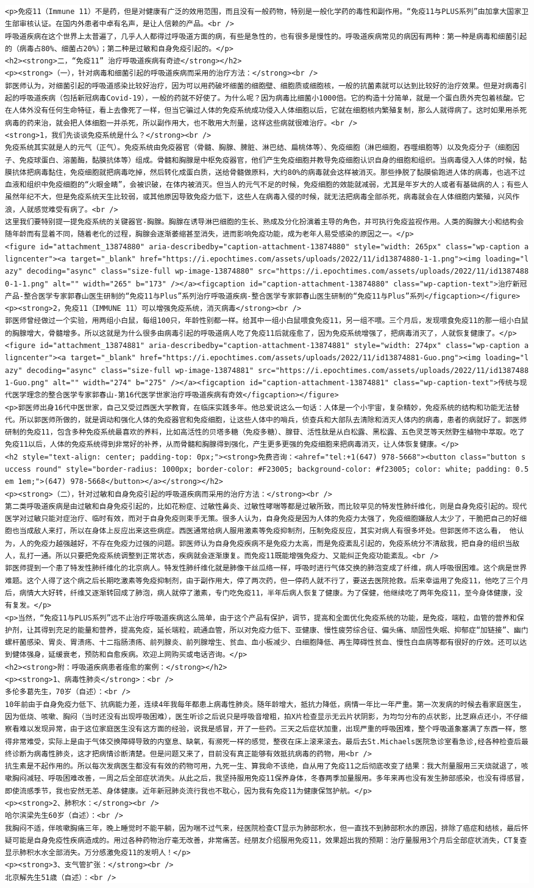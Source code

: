 ```
<p>免疫11（Immune 11）不是药，但是对健康有广泛的效用范围，而且没有一般药物，特别是一般化学药的毒性和副作用。“免疫11与PLUS系列”由加拿大国家卫生部审核认证。在国内外患者中卓有名声，是让人信赖的产品。<br />
呼吸道疾病在这个世界上太普遍了，几乎人人都得过呼吸道方面的病，有些是急性的，也有很多是慢性的。呼吸道疾病常见的病因有两种：第一种是病毒和细菌引起的（病毒占80%、细菌占20%）；第二种是过敏和自身免疫引起的。</p>
<h2><strong>二，“免疫11” 治疗呼吸道疾病有奇迹</strong></h2>
<p><strong>（一），针对病毒和细菌引起的呼吸道疾病而采用的治疗方法：</strong><br />
郭医师认为，对细菌引起的呼吸道感染比较好治疗，因为可以用药破坏细菌的细胞壁、细胞质或细胞核，一般的抗菌素就可以达到比较好的治疗效果。但是对病毒引起的呼吸道疾病（包括新冠病毒Covid-19），一般的药就不好使了。为什么呢？因为病毒比细菌小1000倍。它的构造十分简单，就是一个蛋白质外壳包着核酸。它在人体外没有任何生命特征，看上去像死了一样，但当它骗过人体的免疫系统成功侵入人体细胞以后，它就在细胞核内繁殖复制，那么人就得病了。这时如果用杀死病毒的药来治，就会把人体细胞一并杀死，所以副作用大，也不敢用大剂量，这样这些病就很难治疗。<br />
<strong>1，我们先谈谈免疫系统是什么？</strong><br />
免疫系统其实就是人的元气（正气）。免疫系统由免疫器官（骨髓、胸腺、脾脏、淋巴结、扁桃体等）、免疫细胞（淋巴细胞，吞噬细胞等）以及免疫分子（细胞因子、免疫球蛋白、溶菌酶，黏膜抗体等）组成。骨髓和胸腺是中枢免疫器官，他们产生免疫细胞并教导免疫细胞认识自身的细胞和组织。当病毒侵入人体的时候，黏膜抗体把病毒黏住，免疫细胞就把病毒吃掉，然后转化成蛋白质，送给骨髓做原料，大约80%的病毒就会这样被消灭。那些挣脱了黏膜偷跑进人体的病毒，也逃不过血液和组织中免疫细胞的“火眼金睛”，会被识破，在体内被消灭。但当人的元气不足的时候，免疫细胞的效能就减弱，尤其是年岁大的人或者有基础病的人；有些人虽然年纪不大，但是免疫系统天生比较弱，或其他原因导致免疫力低下，这些人在病毒入侵的时候，就无法把病毒全部杀死，病毒就会在人体细胞内繁殖，兴风作浪，人就感觉难受有病了。<br />
这里我们要特别提一提免疫系统的关键器官-胸腺。胸腺在诱导淋巴细胞的生长、熟成及分化扮演着主导的角色，并可执行免疫监视作用。人类的胸腺大小和结构会随年龄而有显着不同，随着老化的过程，胸腺会逐渐萎缩甚至消失，进而影响免疫功能，成为老年人易受感染的原因之一。</p>
<figure id="attachment_13874880" aria-describedby="caption-attachment-13874880" style="width: 265px" class="wp-caption aligncenter"><a target="_blank" href="https://i.epochtimes.com/assets/uploads/2022/11/id13874880-1-1.png"><img loading="lazy" decoding="async" class="size-full wp-image-13874880" src="https://i.epochtimes.com/assets/uploads/2022/11/id13874880-1-1.png" alt="" width="265" b="173" /></a><figcaption id="caption-attachment-13874880" class="wp-caption-text">治疗新冠产品-整合医学专家郭春山医生研制的“免疫11与Plus”系列治疗呼吸道疾病-整合医学专家郭春山医生研制的“免疫11与Plus”系列</figcaption></figure>
<p><strong>2，免疫11（IMMUNE 11）可以增强免疫系统，消灭病毒</strong><br />
郭医师曾经做过一个实验，用两组小白鼠，每组100只，年龄性别都一样。给其中一组小白鼠喂食免疫11，另一组不喂。三个月后，发现喂食免疫11的那一组小白鼠的胸腺增大，骨髓增多。所以这就是为什么很多由病毒引起的呼吸道病人吃了免疫11后就痊愈了，因为免疫系统增强了，把病毒消灭了，人就恢复健康了。</p>
<figure id="attachment_13874881" aria-describedby="caption-attachment-13874881" style="width: 274px" class="wp-caption aligncenter"><a target="_blank" href="https://i.epochtimes.com/assets/uploads/2022/11/id13874881-Guo.png"><img loading="lazy" decoding="async" class="size-full wp-image-13874881" src="https://i.epochtimes.com/assets/uploads/2022/11/id13874881-Guo.png" alt="" width="274" b="275" /></a><figcaption id="caption-attachment-13874881" class="wp-caption-text">传统与现代医学理念的整合医学专家郭春山-第16代医学世家治疗呼吸道疾病有奇效</figcaption></figure>
<p>郭医师出身16代中医世家，自己又受过西医大学教育，在临床实践多年。他总爱说这么一句话：人体是一个小宇宙，复杂精妙，免疫系统的结构和功能无法替代。所以郭医师所做的，就是调动和强化人体的免疫器官和免疫细胞，让这些人体中的哨兵，侦查兵和大部队去清除和消灭人体内的病毒，患者的病就好了。郭医师研制的免疫11，包含多种免疫系统最喜欢的养料，比如高活性的贝塔多糖（免疫多糖）、腺苷、活性肽是从白松露、黑松露、五色灵芝等天然野生植物中萃取。吃了免疫11以后，人体的免疫系统得到非常好的补养，从而骨髓和胸腺得到强化，产生更多更强的免疫细胞来把病毒消灭，让人体恢复健康。</p>
<h2 style="text-align: center; padding-top: 0px;"><strong>免费咨询：<ahref="tel:+1(647) 978-5668"><button class="button success round" style="border-radius: 1000px; border-color: #F23005; background-color: #f23005; color: white; padding: 0.5em 1em;">(647) 978-5668</button></a></strong></h2>
<p><strong>（二），针对过敏和自身免疫引起的呼吸道疾病而采用的治疗方法：</strong><br />
第二类呼吸道疾病是由过敏和自身免疫引起的，比如花粉症、过敏性鼻炎、过敏性哮喘等都是过敏所致，而比较罕见的特发性肺纤维化，则是自身免疫引起的。现代医学对过敏只能对症治疗、临时有效，而对于自身免疫则束手无策。很多人认为，自身免疫是因为人体的免疫力太强了，免疫细胞嫌敌人太少了，干脆把自己的好细胞也当成敌人来打，所以在身体上反应出来这些病症。西医通常给病人服用激素等免疫抑制剂，压制免疫反应，其实对病人有很多坏处。但郭医师不这么看， 他认为，人的免疫力越强越好，不存在免疫力过强的问题。郭医师认为自身免疫疾病不是免疫力太高，而是免疫紊乱引起的，免疫系统分不清敌我，把自身的组织当敌人，乱打一通。所以只要把免疫系统调整到正常状态，疾病就会逐渐康复。而免疫11既能增强免疫力、又能纠正免疫功能紊乱。<br />
郭医师提到一个患了特发性肺纤维化的北京病人。特发性肺纤维化就是肺像干丝瓜络一样，呼吸时进行气体交换的肺泡变成了纤维，病人呼吸很困难。这个病是世界难题。这个人得了这个病之后长期吃激素等免疫抑制剂，由于副作用大，停了两次药，但一停药人就不行了，要送去医院抢救。后来幸运用了免疫11，他吃了三个月后，病情大大好转，纤维又逐渐转回成了肺泡，病人就停了激素，专门吃免疫11，半年后病人恢复了健康。为了保健，他继续吃了两年免疫11，至今身体健康，没有复发。</p>
<p>当然，“免疫11与PLUS系列”远不止治疗呼吸道疾病这么简单，由于这个产品有保护，调节，提高和全面优化免疫系统的功能，是免疫，端粒，血管的营养和保护剂，让其得到充足的能量和营养，提高免疫，延长端粒，疏通血管，所以对免疫力低下、亚健康、慢性疲劳综合征、偏头痛、顽固性失眠、抑郁症“加链接”、幽门螺杆菌感染、胃炎、胃溃疡、十二指肠溃疡、前列腺炎、前列腺增生、贫血、血小板减少、白细胞降低、再生障碍性贫血、慢性白血病等都有很好的疗效。还可以达到健体强身，延缓衰老，预防和自愈疾病。欢迎上网购买或电话咨询。</p>
<h2><strong>附：呼吸道疾病患者痊愈的案例：</strong></h2>
<p><strong>1、病毒性肺炎</strong>：<br />
多伦多葛先生，70岁（自述）：<br />
10年前由于自身免疫力低下、抗病能力差，连续4年我每年都患上病毒性肺炎。随年龄增大，抵抗力降低，病情一年比一年严重。第一次发病的时候去看家庭医生，因为低烧、咳嗽、胸闷（当时还没有出现呼吸困难），医生听诊之后说只是呼吸音增粗，拍X片检查显示无云片状阴影，为均匀分布的点状影，比芝麻点还小，不仔细察看难以发现异常，由于这位家庭医生没有这方面的经验，说我是感冒，开了一些药。三天之后症状加重，出现严重的呼吸困难，整个呼吸道象塞满了东西一样，憋得非常难受，实际上是由于气体交换障碍导致的内窒息、缺氧，有濒死一样的感觉，整夜在床上滚来滚去。最后去St.Michaels医院急诊室看急诊,经各种检查后最终诊断为病毒性肺炎，这才把病情诊断清楚。但是问题又来了，目前没有真正能够有效抵抗病毒的药物，用<br />
抗生素是不起作用的。所以每次发病医生都没有有效的药物可用，九死一生、算我命不该绝，自从用了免疫11之后彻底改变了结果：我大剂量服用三天烧就退了，咳嗽胸闷减轻、呼吸困难改善，一周之后全部症状消失。从此之后，我坚持服用免疫11保养身体，冬春两季加量服用。多年来再也没有发生肺部感染，也没有得感冒，即使流感季节，我也安然无恙、身体健康。近年新冠肺炎流行我也不耽心，因为我有免疫11为健康保驾护航。</p>
<p><strong>2、肺积水：</strong><br />
哈尔滨梁先生60岁（自述）：<br />
我胸闷不适，伴咳嗽胸痛三年，晚上睡觉时不能平躺，因为喘不过气来，经医院检查CT显示为肺部积水，但一直找不到肺部积水的原因，排除了癌症和结核，最后怀疑可能是自身免疫性疾病造成的。用过各种药物治疗毫无改善，非常痛苦。经朋友介绍服用免疫11，效果超出我的预期：治疗量服用3个月后全部症状消失，CT复查显示肺积水水全部消失。万分感激免疫11的发明人！</p>
<p><strong>3、支气管扩张：</strong><br />
北京解先生51歳（自述）：<br />
```